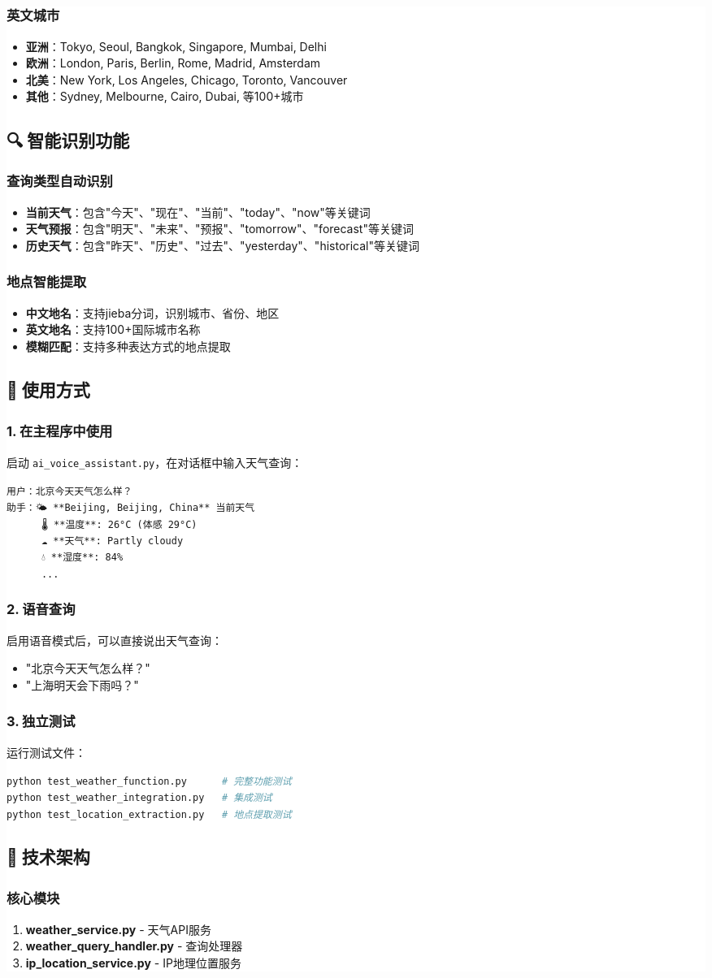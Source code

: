 ### 英文城市
- **亚洲**：Tokyo, Seoul, Bangkok, Singapore, Mumbai, Delhi
- **欧洲**：London, Paris, Berlin, Rome, Madrid, Amsterdam
- **北美**：New York, Los Angeles, Chicago, Toronto, Vancouver
- **其他**：Sydney, Melbourne, Cairo, Dubai, 等100+城市

## 🔍 智能识别功能

### 查询类型自动识别
- **当前天气**：包含"今天"、"现在"、"当前"、"today"、"now"等关键词
- **天气预报**：包含"明天"、"未来"、"预报"、"tomorrow"、"forecast"等关键词
- **历史天气**：包含"昨天"、"历史"、"过去"、"yesterday"、"historical"等关键词

### 地点智能提取
- **中文地名**：支持jieba分词，识别城市、省份、地区
- **英文地名**：支持100+国际城市名称
- **模糊匹配**：支持多种表达方式的地点提取

## 📱 使用方式

### 1. 在主程序中使用
启动 `ai_voice_assistant.py`，在对话框中输入天气查询：
```
用户：北京今天天气怎么样？
助手：🌤️ **Beijing, Beijing, China** 当前天气
      🌡️ **温度**: 26°C (体感 29°C)
      ☁️ **天气**: Partly cloudy
      💧 **湿度**: 84%
      ...
```

### 2. 语音查询
启用语音模式后，可以直接说出天气查询：
- "北京今天天气怎么样？"
- "上海明天会下雨吗？"

### 3. 独立测试
运行测试文件：
```bash
python test_weather_function.py      # 完整功能测试
python test_weather_integration.py   # 集成测试
python test_location_extraction.py   # 地点提取测试
```

## 🔧 技术架构

### 核心模块
1. **weather_service.py** - 天气API服务
2. **weather_query_handler.py** - 查询处理器
3. **ip_location_service.py** - IP地理位置服务
